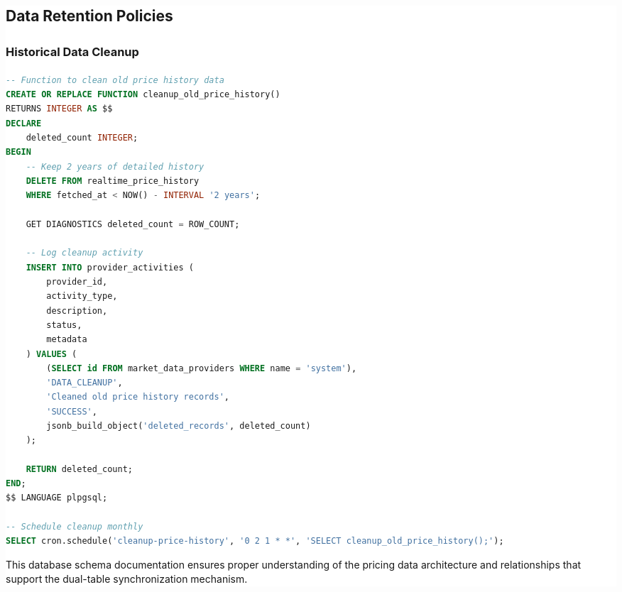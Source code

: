 ## Data Retention Policies

### Historical Data Cleanup

```sql
-- Function to clean old price history data
CREATE OR REPLACE FUNCTION cleanup_old_price_history()
RETURNS INTEGER AS $$
DECLARE
    deleted_count INTEGER;
BEGIN
    -- Keep 2 years of detailed history
    DELETE FROM realtime_price_history
    WHERE fetched_at < NOW() - INTERVAL '2 years';

    GET DIAGNOSTICS deleted_count = ROW_COUNT;

    -- Log cleanup activity
    INSERT INTO provider_activities (
        provider_id,
        activity_type,
        description,
        status,
        metadata
    ) VALUES (
        (SELECT id FROM market_data_providers WHERE name = 'system'),
        'DATA_CLEANUP',
        'Cleaned old price history records',
        'SUCCESS',
        jsonb_build_object('deleted_records', deleted_count)
    );

    RETURN deleted_count;
END;
$$ LANGUAGE plpgsql;

-- Schedule cleanup monthly
SELECT cron.schedule('cleanup-price-history', '0 2 1 * *', 'SELECT cleanup_old_price_history();');
```

This database schema documentation ensures proper understanding of the pricing data architecture and relationships that support the dual-table synchronization mechanism.
